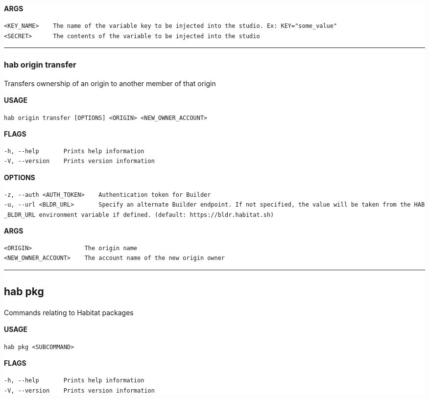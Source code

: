 **ARGS**

```
<KEY_NAME>    The name of the variable key to be injected into the studio. Ex: KEY="some_value"
<SECRET>      The contents of the variable to be injected into the studio
```



---

### hab origin transfer

Transfers ownership of an origin to another member of that origin

**USAGE**

```
hab origin transfer [OPTIONS] <ORIGIN> <NEW_OWNER_ACCOUNT>
```

**FLAGS**

```
-h, --help       Prints help information
-V, --version    Prints version information
```

**OPTIONS**

```
-z, --auth <AUTH_TOKEN>    Authentication token for Builder
-u, --url <BLDR_URL>       Specify an alternate Builder endpoint. If not specified, the value will be taken from the HAB_BLDR_URL environment variable if defined. (default: https://bldr.habitat.sh)
```

**ARGS**

```
<ORIGIN>               The origin name
<NEW_OWNER_ACCOUNT>    The account name of the new origin owner
```



---

## hab pkg

Commands relating to Habitat packages

**USAGE**

```
hab pkg <SUBCOMMAND>
```

**FLAGS**

```
-h, --help       Prints help information
-V, --version    Prints version information
```
